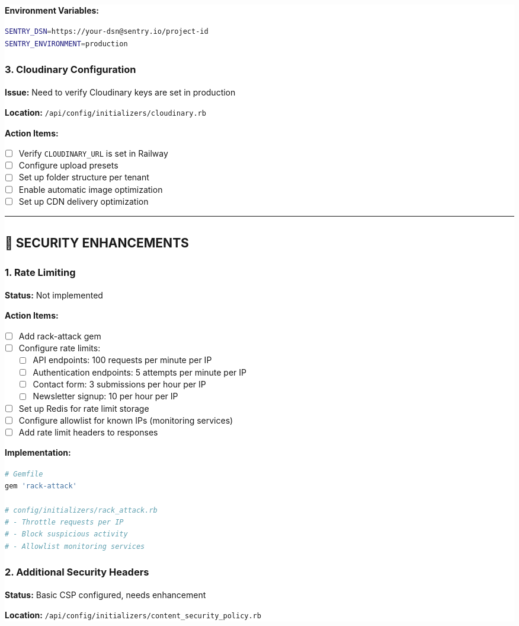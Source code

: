 **Environment Variables:**
```bash
SENTRY_DSN=https://your-dsn@sentry.io/project-id
SENTRY_ENVIRONMENT=production
```

### 3. Cloudinary Configuration

**Issue:** Need to verify Cloudinary keys are set in production

**Location:** `/api/config/initializers/cloudinary.rb`

**Action Items:**
- [ ] Verify `CLOUDINARY_URL` is set in Railway
- [ ] Configure upload presets
- [ ] Set up folder structure per tenant
- [ ] Enable automatic image optimization
- [ ] Set up CDN delivery optimization

---

## 🔐 SECURITY ENHANCEMENTS

### 1. Rate Limiting

**Status:** Not implemented

**Action Items:**
- [ ] Add rack-attack gem
- [ ] Configure rate limits:
  - [ ] API endpoints: 100 requests per minute per IP
  - [ ] Authentication endpoints: 5 attempts per minute per IP
  - [ ] Contact form: 3 submissions per hour per IP
  - [ ] Newsletter signup: 10 per hour per IP
- [ ] Set up Redis for rate limit storage
- [ ] Configure allowlist for known IPs (monitoring services)
- [ ] Add rate limit headers to responses

**Implementation:**
```ruby
# Gemfile
gem 'rack-attack'

# config/initializers/rack_attack.rb
# - Throttle requests per IP
# - Block suspicious activity
# - Allowlist monitoring services
```

### 2. Additional Security Headers

**Status:** Basic CSP configured, needs enhancement

**Location:** `/api/config/initializers/content_security_policy.rb`
